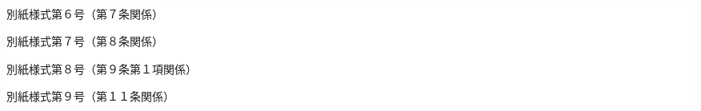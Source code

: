 [](/./pict/H04F03702001001_1910161710_007.pdf)

別紙様式第６号（第７条関係）

[](/./pict/404M50000600001_20201228_502M60000600007_006.pdf)

別紙様式第７号（第８条関係）

[](/./pict/404M50000600001_20201228_502M60000600007_007.pdf)

別紙様式第８号（第９条第１項関係）

[](/./pict/404M50000600001_20201228_502M60000600007_008.pdf)

別紙様式第９号（第１１条関係）

[](/./pict/H04F03702001001_1910161710_011.pdf)
